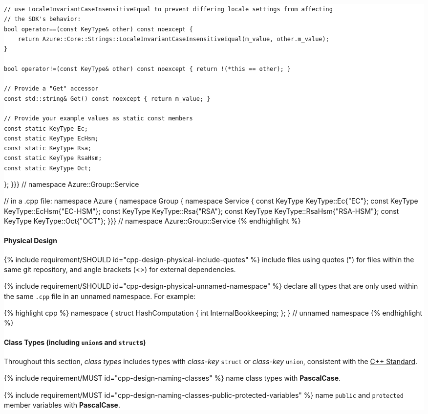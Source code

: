     // use LocaleInvariantCaseInsensitiveEqual to prevent differing locale settings from affecting
    // the SDK's behavior:
    bool operator==(const KeyType& other) const noexcept {
        return Azure::Core::Strings::LocaleInvariantCaseInsensitiveEqual(m_value, other.m_value);
    }

    bool operator!=(const KeyType& other) const noexcept { return !(*this == other); }

    // Provide a "Get" accessor
    const std::string& Get() const noexcept { return m_value; }

    // Provide your example values as static const members
    const static KeyType Ec;
    const static KeyType EcHsm;
    const static KeyType Rsa;
    const static KeyType RsaHsm;
    const static KeyType Oct;
};
}}} // namespace Azure::Group::Service


// in a .cpp file:
namespace Azure { namespace Group { namespace Service {
    const KeyType KeyType::Ec{"EC"};
    const KeyType KeyType::EcHsm{"EC-HSM"};
    const KeyType KeyType::Rsa{"RSA"};
    const KeyType KeyType::RsaHsm{"RSA-HSM"};
    const KeyType KeyType::Oct{"OCT"};
}}} // namespace Azure::Group::Service
{% endhighlight %}

#### Physical Design

{% include requirement/SHOULD id="cpp-design-physical-include-quotes" %} include files using quotes (") for files within the same git repository, and angle brackets (<>) for external dependencies.

{% include requirement/SHOULD id="cpp-design-physical-unnamed-namespace" %} declare all types that are only used within the same `.cpp` file in an unnamed namespace. For example:

{% highlight cpp %}
namespace {
struct HashComputation {
    int InternalBookkeeping;
};
} // unnamed namespace
{% endhighlight %}

#### Class Types (including `union`s and `struct`s)

Throughout this section, *class types* includes types with *class-key* `struct` or *class-key* `union`, consistent with the [C++ Standard](https://eel.is/c++draft/class#pre-4).

{% include requirement/MUST id="cpp-design-naming-classes" %} name class types with **PascalCase**.

{% include requirement/MUST id="cpp-design-naming-classes-public-protected-variables" %} name `public` and `protected` member variables with **PascalCase**.
